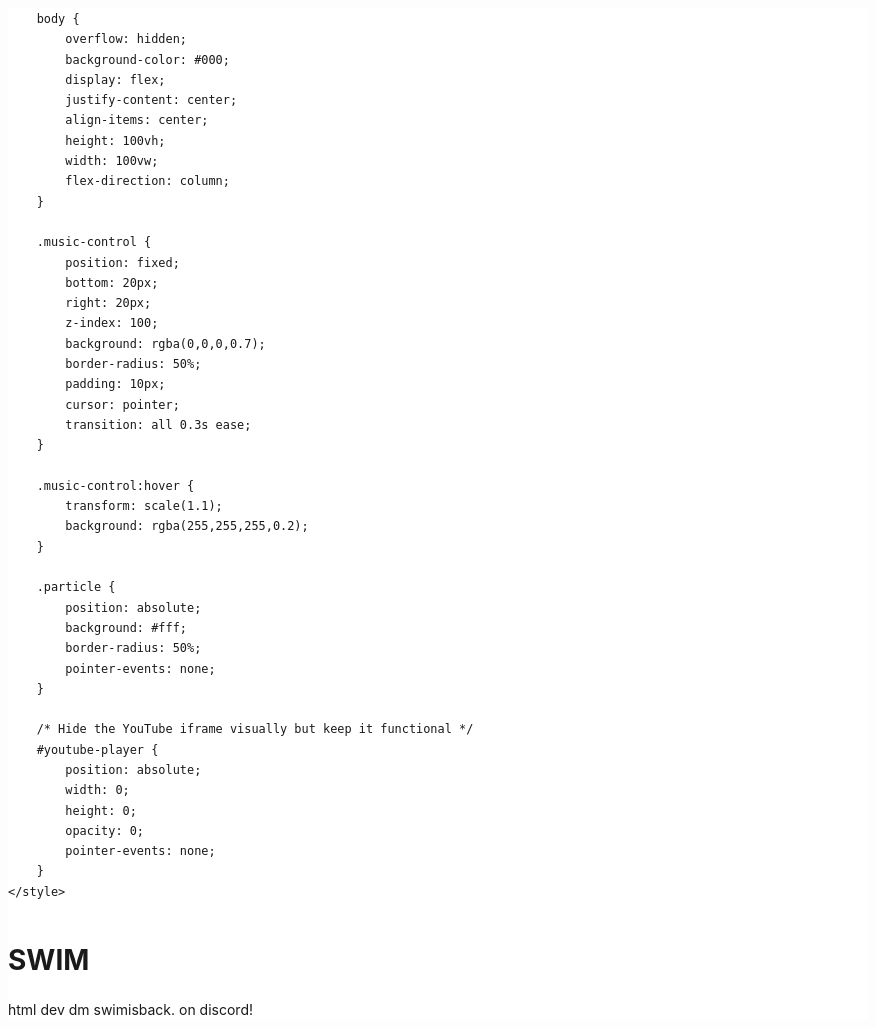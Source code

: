         body {
            overflow: hidden;
            background-color: #000;
            display: flex;
            justify-content: center;
            align-items: center;
            height: 100vh;
            width: 100vw;
            flex-direction: column;
        }
        
        .music-control {
            position: fixed;
            bottom: 20px;
            right: 20px;
            z-index: 100;
            background: rgba(0,0,0,0.7);
            border-radius: 50%;
            padding: 10px;
            cursor: pointer;
            transition: all 0.3s ease;
        }
        
        .music-control:hover {
            transform: scale(1.1);
            background: rgba(255,255,255,0.2);
        }
        
        .particle {
            position: absolute;
            background: #fff;
            border-radius: 50%;
            pointer-events: none;
        }
        
        /* Hide the YouTube iframe visually but keep it functional */
        #youtube-player {
            position: absolute;
            width: 0;
            height: 0;
            opacity: 0;
            pointer-events: none;
        }
    </style>
</head>
<body>
    <div class="floating-logo">
        <h1 class="rgb-text text-center text-9xl font-bold tracking-wider">
            <span class="block">SWIM</span>
        </h1>
        <p class="discord-text text-center text-xl mt-4 font-mono">
            html dev dm swimisback. on discord!
        </p>
    </div>
